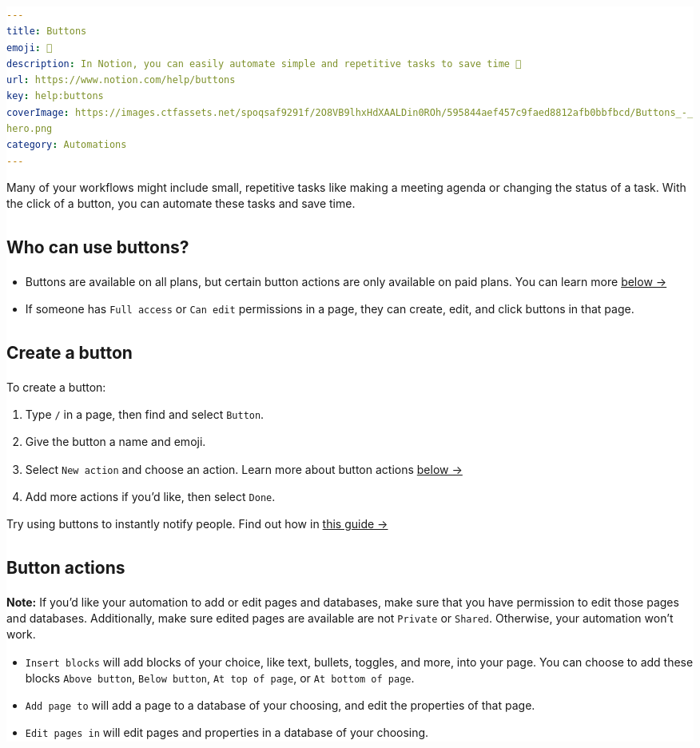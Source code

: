 ```yaml
---
title: Buttons
emoji: 🍣
description: In Notion, you can easily automate simple and repetitive tasks to save time 🍣
url: https://www.notion.com/help/buttons
key: help:buttons
coverImage: https://images.ctfassets.net/spoqsaf9291f/2O8VB9lhxHdXAALDin0ROh/595844aef457c9faed8812afb0bbfbcd/Buttons_-_hero.png
category: Automations
---
```


Many of your workflows might include small, repetitive tasks like making a meeting agenda or changing the status of a task. With the click of a button, you can automate these tasks and save time.

## Who can use buttons?

* Buttons are available on all plans, but certain button actions are only available on paid plans. You can learn more [below →](https://www.notion.com/help/buttons#button-actions)

* If someone has `Full access` or `Can edit` permissions in a page, they can create, edit, and click buttons in that page.

## Create a button

To create a button:

1. Type `/` in a page, then find and select `Button`.

2. Give the button a name and emoji.

3. Select `New action` and choose an action. Learn more about button actions [below →](https://www.notion.com/help/buttons#button-actions)

4. Add more actions if you’d like, then select `Done`.

Try using buttons to instantly notify people. Find out how in [this guide →](https://www.notion.com/help/guides/notify-people-instantly-with-a-click-of-a-button)

## Button actions

**Note:** If you’d like your automation to add or edit pages and databases, make sure that you have permission to edit those pages and databases. Additionally, make sure edited pages are available are not `Private` or `Shared`. Otherwise, your automation won’t work.

* `Insert blocks` will add blocks of your choice, like text, bullets, toggles, and more, into your page. You can choose to add these blocks `Above button`, `Below button`, `At top of page`, or `At bottom of page`.

* `Add page to` will add a page to a database of your choosing, and edit the properties of that page.

* `Edit pages in` will edit pages and properties in a database of your choosing.
